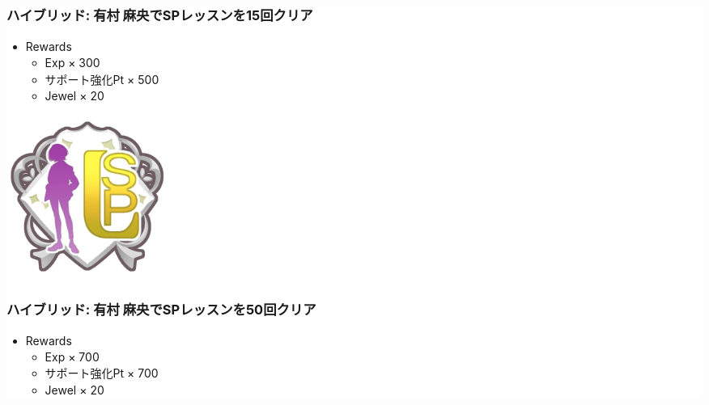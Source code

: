 ### ハイブリッド: 有村 麻央でSPレッスンを15回クリア
* Rewards
	* Exp × 300
	* サポート強化Pt × 500
	* Jewel × 20

<img src="img/img_general_achievement_char_amao-003.png" style="width:200px;"/>

### ハイブリッド: 有村 麻央でSPレッスンを50回クリア
* Rewards
	* Exp × 700
	* サポート強化Pt × 700
	* Jewel × 20
